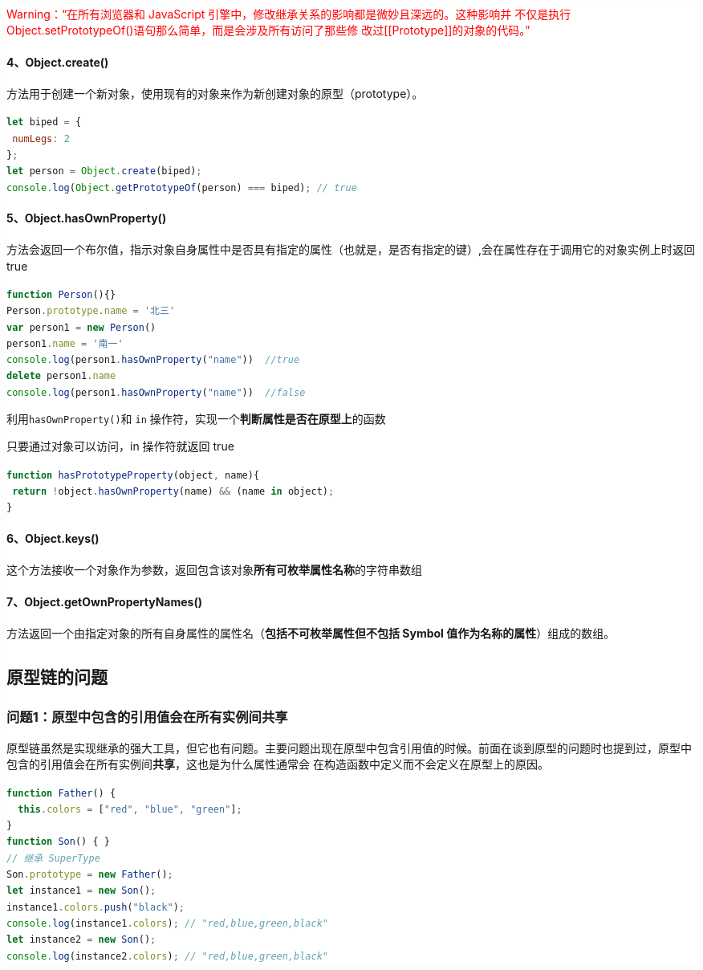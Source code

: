 <font color =red>Warning：“在所有浏览器和 JavaScript 引擎中，修改继承关系的影响都是微妙且深远的。这种影响并 不仅是执行 Object.setPrototypeOf()语句那么简单，而是会涉及所有访问了那些修 改过[[Prototype]]的对象的代码。”</font>

#### 4、Object.create()

方法用于创建一个新对象，使用现有的对象来作为新创建对象的原型（prototype）。

```js
let biped = {
 numLegs: 2
};
let person = Object.create(biped);
console.log(Object.getPrototypeOf(person) === biped); // true
```

#### 5、Object.hasOwnProperty()

方法会返回一个布尔值，指示对象自身属性中是否具有指定的属性（也就是，是否有指定的键）,会在属性存在于调用它的对象实例上时返回 true

```js
function Person(){}
Person.prototype.name = '北三'
var person1 = new Person()
person1.name = '南一'
console.log(person1.hasOwnProperty("name"))  //true
delete person1.name
console.log(person1.hasOwnProperty("name"))  //false
```

利用`hasOwnProperty()`和 `in` 操作符，实现一个**判断属性是否在原型上**的函数

只要通过对象可以访问，in 操作符就返回 true

```js
function hasPrototypeProperty(object, name){
 return !object.hasOwnProperty(name) && (name in object);
}
```

#### 6、Object.keys()

这个方法接收一个对象作为参数，返回包含该对象**所有可枚举属性名称**的字符串数组

#### 7、Object.getOwnPropertyNames()

方法返回一个由指定对象的所有自身属性的属性名（**包括不可枚举属性但不包括 Symbol 值作为名称的属性**）组成的数组。

## 原型链的问题

### 问题1：原型中包含的引用值会在所有实例间**共享**

原型链虽然是实现继承的强大工具，但它也有问题。主要问题出现在原型中包含引用值的时候。前面在谈到原型的问题时也提到过，原型中包含的引用值会在所有实例间**共享**，这也是为什么属性通常会 在构造函数中定义而不会定义在原型上的原因。

```js
function Father() {
  this.colors = ["red", "blue", "green"];
}
function Son() { }
// 继承 SuperType
Son.prototype = new Father();
let instance1 = new Son();
instance1.colors.push("black");
console.log(instance1.colors); // "red,blue,green,black"
let instance2 = new Son();
console.log(instance2.colors); // "red,blue,green,black"
```

